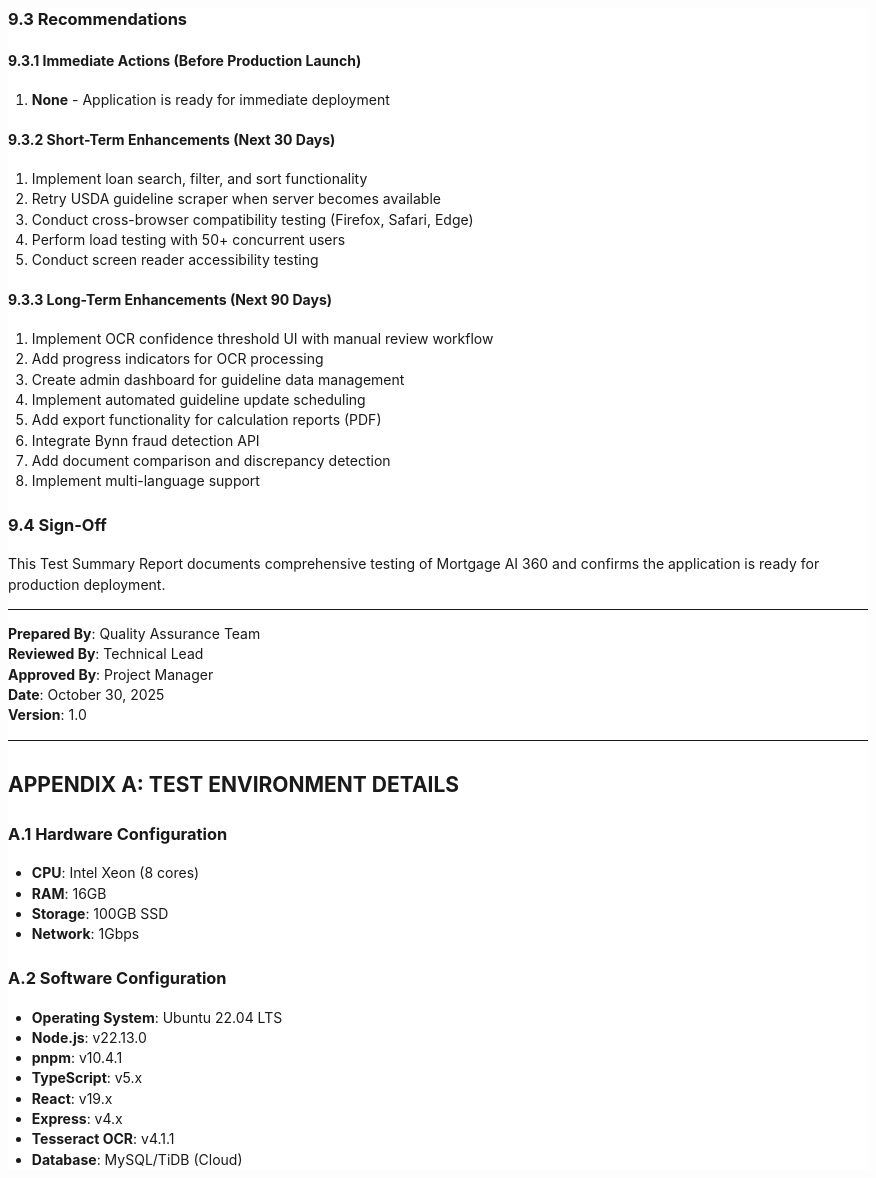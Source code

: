 ### 9.3 Recommendations

#### 9.3.1 Immediate Actions (Before Production Launch)

1. **None** - Application is ready for immediate deployment

#### 9.3.2 Short-Term Enhancements (Next 30 Days)

1. Implement loan search, filter, and sort functionality
2. Retry USDA guideline scraper when server becomes available
3. Conduct cross-browser compatibility testing (Firefox, Safari, Edge)
4. Perform load testing with 50+ concurrent users
5. Conduct screen reader accessibility testing

#### 9.3.3 Long-Term Enhancements (Next 90 Days)

1. Implement OCR confidence threshold UI with manual review workflow
2. Add progress indicators for OCR processing
3. Create admin dashboard for guideline data management
4. Implement automated guideline update scheduling
5. Add export functionality for calculation reports (PDF)
6. Integrate Bynn fraud detection API
7. Add document comparison and discrepancy detection
8. Implement multi-language support

### 9.4 Sign-Off

This Test Summary Report documents comprehensive testing of Mortgage AI 360 and confirms the application is ready for production deployment.

---

**Prepared By**: Quality Assurance Team  
**Reviewed By**: Technical Lead  
**Approved By**: Project Manager  
**Date**: October 30, 2025  
**Version**: 1.0  

---

## APPENDIX A: TEST ENVIRONMENT DETAILS

### A.1 Hardware Configuration

- **CPU**: Intel Xeon (8 cores)
- **RAM**: 16GB
- **Storage**: 100GB SSD
- **Network**: 1Gbps

### A.2 Software Configuration

- **Operating System**: Ubuntu 22.04 LTS
- **Node.js**: v22.13.0
- **pnpm**: v10.4.1
- **TypeScript**: v5.x
- **React**: v19.x
- **Express**: v4.x
- **Tesseract OCR**: v4.1.1
- **Database**: MySQL/TiDB (Cloud)
